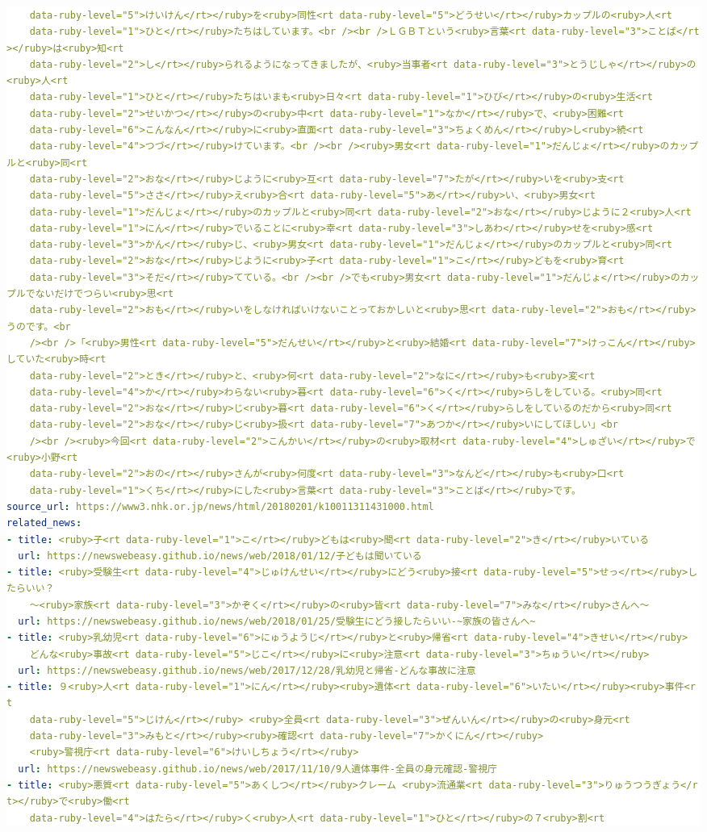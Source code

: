 ```yaml
    data-ruby-level="5">けいけん</rt></ruby>を<ruby>同性<rt data-ruby-level="5">どうせい</rt></ruby>カップルの<ruby>人<rt
    data-ruby-level="1">ひと</rt></ruby>たちはしています。<br /><br />ＬＧＢＴという<ruby>言葉<rt data-ruby-level="3">ことば</rt></ruby>は<ruby>知<rt
    data-ruby-level="2">し</rt></ruby>られるようになってきましたが、<ruby>当事者<rt data-ruby-level="3">とうじしゃ</rt></ruby>の<ruby>人<rt
    data-ruby-level="1">ひと</rt></ruby>たちはいまも<ruby>日々<rt data-ruby-level="1">ひび</rt></ruby>の<ruby>生活<rt
    data-ruby-level="2">せいかつ</rt></ruby>の<ruby>中<rt data-ruby-level="1">なか</rt></ruby>で、<ruby>困難<rt
    data-ruby-level="6">こんなん</rt></ruby>に<ruby>直面<rt data-ruby-level="3">ちょくめん</rt></ruby>し<ruby>続<rt
    data-ruby-level="4">つづ</rt></ruby>けています。<br /><br /><ruby>男女<rt data-ruby-level="1">だんじょ</rt></ruby>のカップルと<ruby>同<rt
    data-ruby-level="2">おな</rt></ruby>じように<ruby>互<rt data-ruby-level="7">たが</rt></ruby>いを<ruby>支<rt
    data-ruby-level="5">ささ</rt></ruby>え<ruby>合<rt data-ruby-level="5">あ</rt></ruby>い、<ruby>男女<rt
    data-ruby-level="1">だんじょ</rt></ruby>のカップルと<ruby>同<rt data-ruby-level="2">おな</rt></ruby>じように２<ruby>人<rt
    data-ruby-level="1">にん</rt></ruby>でいることに<ruby>幸<rt data-ruby-level="3">しあわ</rt></ruby>せを<ruby>感<rt
    data-ruby-level="3">かん</rt></ruby>じ、<ruby>男女<rt data-ruby-level="1">だんじょ</rt></ruby>のカップルと<ruby>同<rt
    data-ruby-level="2">おな</rt></ruby>じように<ruby>子<rt data-ruby-level="1">こ</rt></ruby>どもを<ruby>育<rt
    data-ruby-level="3">そだ</rt></ruby>てている。<br /><br />でも<ruby>男女<rt data-ruby-level="1">だんじょ</rt></ruby>のカップルでないだけでつらい<ruby>思<rt
    data-ruby-level="2">おも</rt></ruby>いをしなければいけないことっておかしいと<ruby>思<rt data-ruby-level="2">おも</rt></ruby>うのです。<br
    /><br />「<ruby>男性<rt data-ruby-level="5">だんせい</rt></ruby>と<ruby>結婚<rt data-ruby-level="7">けっこん</rt></ruby>していた<ruby>時<rt
    data-ruby-level="2">とき</rt></ruby>と、<ruby>何<rt data-ruby-level="2">なに</rt></ruby>も<ruby>変<rt
    data-ruby-level="4">か</rt></ruby>わらない<ruby>暮<rt data-ruby-level="6">く</rt></ruby>らしをしている。<ruby>同<rt
    data-ruby-level="2">おな</rt></ruby>じ<ruby>暮<rt data-ruby-level="6">く</rt></ruby>らしをしているのだから<ruby>同<rt
    data-ruby-level="2">おな</rt></ruby>じ<ruby>扱<rt data-ruby-level="7">あつか</rt></ruby>いにしてほしい」<br
    /><br /><ruby>今回<rt data-ruby-level="2">こんかい</rt></ruby>の<ruby>取材<rt data-ruby-level="4">しゅざい</rt></ruby>で<ruby>小野<rt
    data-ruby-level="2">おの</rt></ruby>さんが<ruby>何度<rt data-ruby-level="3">なんど</rt></ruby>も<ruby>口<rt
    data-ruby-level="1">くち</rt></ruby>にした<ruby>言葉<rt data-ruby-level="3">ことば</rt></ruby>です。
source_url: https://www3.nhk.or.jp/news/html/20180201/k10011311431000.html
related_news:
- title: <ruby>子<rt data-ruby-level="1">こ</rt></ruby>どもは<ruby>聞<rt data-ruby-level="2">き</rt></ruby>いている
  url: https://newswebeasy.github.io/news/web/2018/01/12/子どもは聞いている
- title: <ruby>受験生<rt data-ruby-level="4">じゅけんせい</rt></ruby>にどう<ruby>接<rt data-ruby-level="5">せっ</rt></ruby>したらいい？
    ～<ruby>家族<rt data-ruby-level="3">かぞく</rt></ruby>の<ruby>皆<rt data-ruby-level="7">みな</rt></ruby>さんへ～
  url: https://newswebeasy.github.io/news/web/2018/01/25/受験生にどう接したらいい-~家族の皆さんへ~
- title: <ruby>乳幼児<rt data-ruby-level="6">にゅうようじ</rt></ruby>と<ruby>帰省<rt data-ruby-level="4">きせい</rt></ruby>
    どんな<ruby>事故<rt data-ruby-level="5">じこ</rt></ruby>に<ruby>注意<rt data-ruby-level="3">ちゅうい</rt></ruby>
  url: https://newswebeasy.github.io/news/web/2017/12/28/乳幼児と帰省-どんな事故に注意
- title: ９<ruby>人<rt data-ruby-level="1">にん</rt></ruby><ruby>遺体<rt data-ruby-level="6">いたい</rt></ruby><ruby>事件<rt
    data-ruby-level="5">じけん</rt></ruby> <ruby>全員<rt data-ruby-level="3">ぜんいん</rt></ruby>の<ruby>身元<rt
    data-ruby-level="3">みもと</rt></ruby><ruby>確認<rt data-ruby-level="7">かくにん</rt></ruby>
    <ruby>警視庁<rt data-ruby-level="6">けいしちょう</rt></ruby>
  url: https://newswebeasy.github.io/news/web/2017/11/10/9人遺体事件-全員の身元確認-警視庁
- title: <ruby>悪質<rt data-ruby-level="5">あくしつ</rt></ruby>クレーム <ruby>流通業<rt data-ruby-level="3">りゅうつうぎょう</rt></ruby>で<ruby>働<rt
    data-ruby-level="4">はたら</rt></ruby>く<ruby>人<rt data-ruby-level="1">ひと</rt></ruby>の７<ruby>割<rt
```